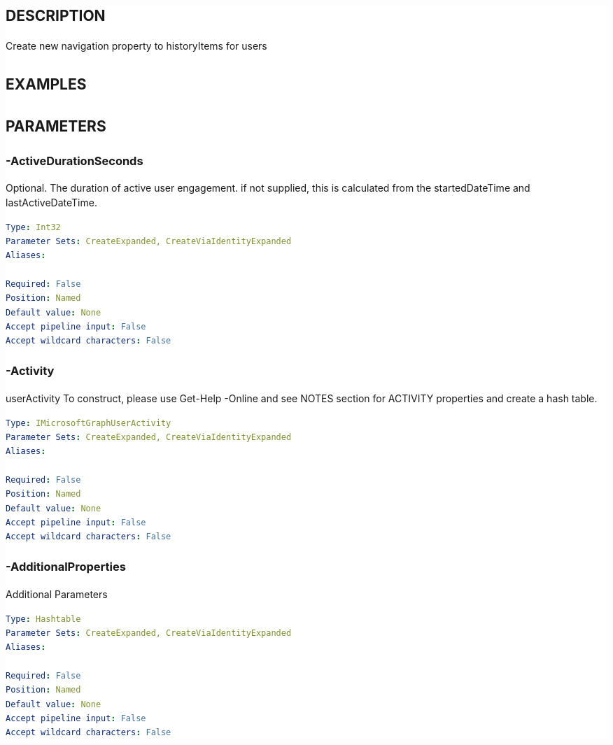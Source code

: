 ## DESCRIPTION
Create new navigation property to historyItems for users

## EXAMPLES

## PARAMETERS

### -ActiveDurationSeconds
Optional.
The duration of active user engagement.
if not supplied, this is calculated from the startedDateTime and lastActiveDateTime.

```yaml
Type: Int32
Parameter Sets: CreateExpanded, CreateViaIdentityExpanded
Aliases:

Required: False
Position: Named
Default value: None
Accept pipeline input: False
Accept wildcard characters: False
```

### -Activity
userActivity
To construct, please use Get-Help -Online and see NOTES section for ACTIVITY properties and create a hash table.

```yaml
Type: IMicrosoftGraphUserActivity
Parameter Sets: CreateExpanded, CreateViaIdentityExpanded
Aliases:

Required: False
Position: Named
Default value: None
Accept pipeline input: False
Accept wildcard characters: False
```

### -AdditionalProperties
Additional Parameters

```yaml
Type: Hashtable
Parameter Sets: CreateExpanded, CreateViaIdentityExpanded
Aliases:

Required: False
Position: Named
Default value: None
Accept pipeline input: False
Accept wildcard characters: False
```
